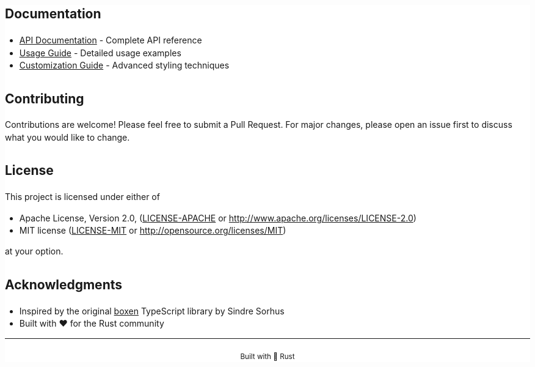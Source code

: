 ## Documentation

- [API Documentation](https://docs.rs/boxen) - Complete API reference
- [Usage Guide](docs/usage.md) - Detailed usage examples
- [Customization Guide](docs/customization.md) - Advanced styling techniques

## Contributing

Contributions are welcome! Please feel free to submit a Pull Request. For major changes, please open an issue first to discuss what you would like to change.

## License

This project is licensed under either of

- Apache License, Version 2.0, ([LICENSE-APACHE](LICENSE-APACHE) or http://www.apache.org/licenses/LICENSE-2.0)
- MIT license ([LICENSE-MIT](LICENSE-MIT) or http://opensource.org/licenses/MIT)

at your option.

## Acknowledgments

- Inspired by the original [boxen](https://github.com/sindresorhus/boxen) TypeScript library by Sindre Sorhus
- Built with ❤️ for the Rust community

---

<div align="center">
  <sub>Built with 🦀 Rust</sub>
</div>
